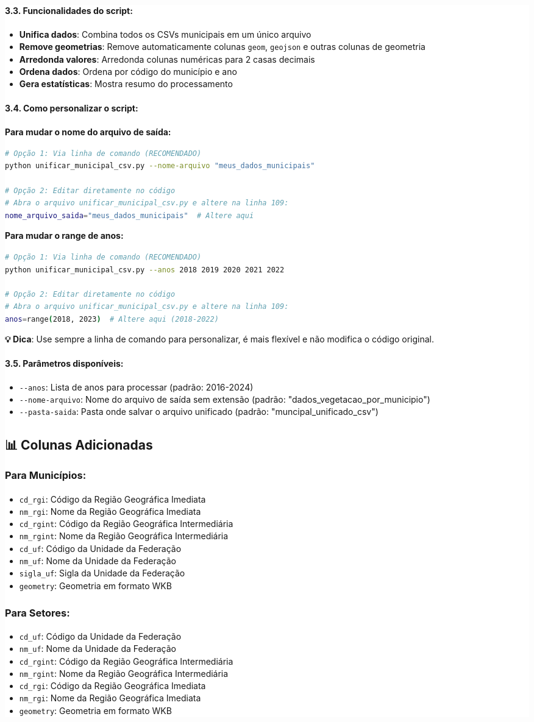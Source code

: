 #### 3.3. Funcionalidades do script:
- **Unifica dados**: Combina todos os CSVs municipais em um único arquivo
- **Remove geometrias**: Remove automaticamente colunas `geom`, `geojson` e outras colunas de geometria
- **Arredonda valores**: Arredonda colunas numéricas para 2 casas decimais
- **Ordena dados**: Ordena por código do município e ano
- **Gera estatísticas**: Mostra resumo do processamento

#### 3.4. Como personalizar o script:

**Para mudar o nome do arquivo de saída:**
```bash
# Opção 1: Via linha de comando (RECOMENDADO)
python unificar_municipal_csv.py --nome-arquivo "meus_dados_municipais"

# Opção 2: Editar diretamente no código
# Abra o arquivo unificar_municipal_csv.py e altere na linha 109:
nome_arquivo_saida="meus_dados_municipais"  # Altere aqui
```

**Para mudar o range de anos:**
```bash
# Opção 1: Via linha de comando (RECOMENDADO)
python unificar_municipal_csv.py --anos 2018 2019 2020 2021 2022

# Opção 2: Editar diretamente no código
# Abra o arquivo unificar_municipal_csv.py e altere na linha 109:
anos=range(2018, 2023)  # Altere aqui (2018-2022)
```

**💡 Dica**: Use sempre a linha de comando para personalizar, é mais flexível e não modifica o código original.

#### 3.5. Parâmetros disponíveis:
- `--anos`: Lista de anos para processar (padrão: 2016-2024)
- `--nome-arquivo`: Nome do arquivo de saída sem extensão (padrão: "dados_vegetacao_por_municipio")
- `--pasta-saida`: Pasta onde salvar o arquivo unificado (padrão: "muncipal_unificado_csv")

## 📊 Colunas Adicionadas

### Para Municípios:
- `cd_rgi`: Código da Região Geográfica Imediata
- `nm_rgi`: Nome da Região Geográfica Imediata
- `cd_rgint`: Código da Região Geográfica Intermediária
- `nm_rgint`: Nome da Região Geográfica Intermediária
- `cd_uf`: Código da Unidade da Federação
- `nm_uf`: Nome da Unidade da Federação
- `sigla_uf`: Sigla da Unidade da Federação
- `geometry`: Geometria em formato WKB

### Para Setores:
- `cd_uf`: Código da Unidade da Federação
- `nm_uf`: Nome da Unidade da Federação
- `cd_rgint`: Código da Região Geográfica Intermediária
- `nm_rgint`: Nome da Região Geográfica Intermediária
- `cd_rgi`: Código da Região Geográfica Imediata
- `nm_rgi`: Nome da Região Geográfica Imediata
- `geometry`: Geometria em formato WKB
